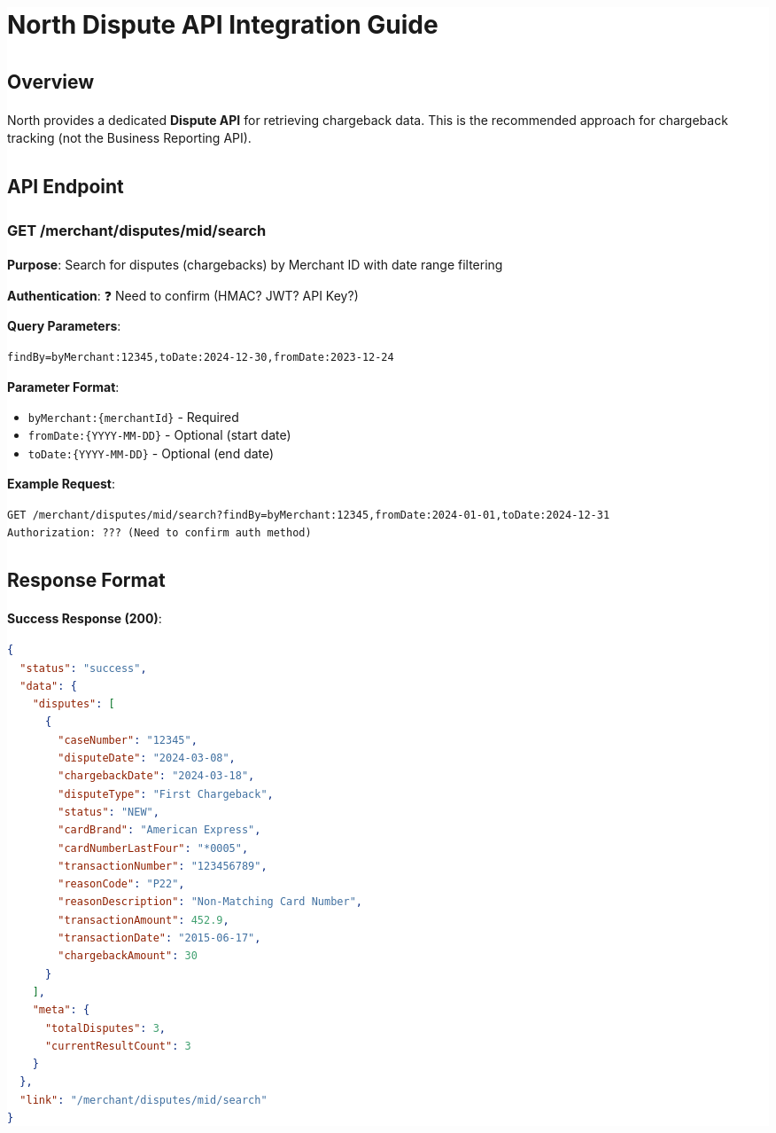 # North Dispute API Integration Guide

## Overview

North provides a dedicated **Dispute API** for retrieving chargeback data. This is the recommended approach for chargeback tracking (not the Business Reporting API).

## API Endpoint

### GET /merchant/disputes/mid/search

**Purpose**: Search for disputes (chargebacks) by Merchant ID with date range filtering

**Authentication**: ❓ Need to confirm (HMAC? JWT? API Key?)

**Query Parameters**:
```
findBy=byMerchant:12345,toDate:2024-12-30,fromDate:2023-12-24
```

**Parameter Format**:
- `byMerchant:{merchantId}` - Required
- `fromDate:{YYYY-MM-DD}` - Optional (start date)
- `toDate:{YYYY-MM-DD}` - Optional (end date)

**Example Request**:
```http
GET /merchant/disputes/mid/search?findBy=byMerchant:12345,fromDate:2024-01-01,toDate:2024-12-31
Authorization: ??? (Need to confirm auth method)
```

## Response Format

**Success Response (200)**:
```json
{
  "status": "success",
  "data": {
    "disputes": [
      {
        "caseNumber": "12345",
        "disputeDate": "2024-03-08",
        "chargebackDate": "2024-03-18",
        "disputeType": "First Chargeback",
        "status": "NEW",
        "cardBrand": "American Express",
        "cardNumberLastFour": "*0005",
        "transactionNumber": "123456789",
        "reasonCode": "P22",
        "reasonDescription": "Non-Matching Card Number",
        "transactionAmount": 452.9,
        "transactionDate": "2015-06-17",
        "chargebackAmount": 30
      }
    ],
    "meta": {
      "totalDisputes": 3,
      "currentResultCount": 3
    }
  },
  "link": "/merchant/disputes/mid/search"
}
```
